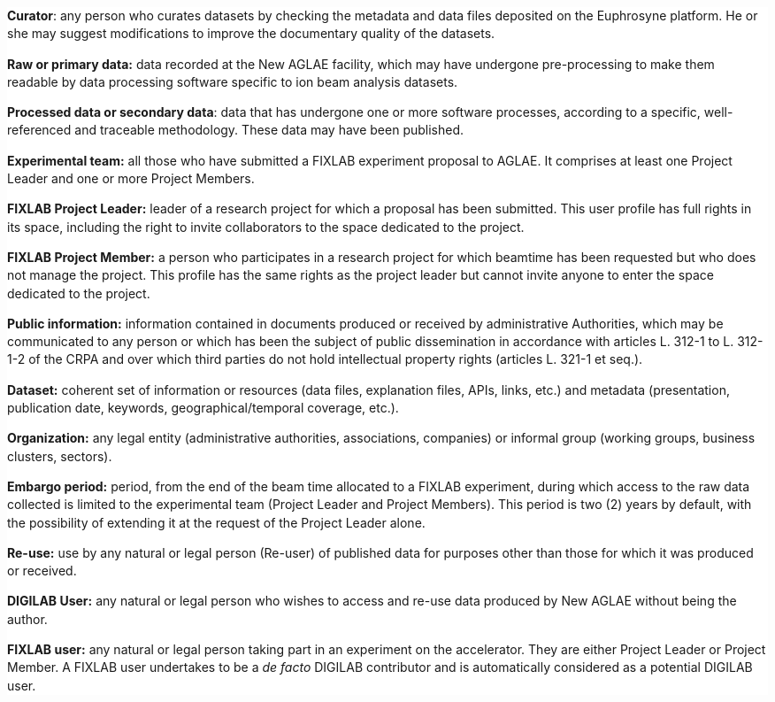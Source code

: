 **Curator**: any person who curates datasets by checking the metadata
and data files deposited on the Euphrosyne platform. He or she may
suggest modifications to improve the documentary quality of the
datasets.

**Raw or primary data:** data recorded at the New AGLAE facility, which
may have undergone pre-processing to make them readable by data
processing software specific to ion beam analysis datasets.

**Processed data or secondary data**: data that has undergone one or
more software processes, according to a specific, well-referenced and
traceable methodology. These data may have been published.

**Experimental team:** all those who have submitted a FIXLAB experiment
proposal to AGLAE. It comprises at least one Project Leader and one or
more Project Members.

**FIXLAB Project Leader:** leader of a research project for which a
proposal has been submitted. This user profile has full rights in its
space, including the right to invite collaborators to the space
dedicated to the project.

**FIXLAB Project Member:** a person who participates in a research
project for which beamtime has been requested but who does not manage
the project. This profile has the same rights as the project leader but
cannot invite anyone to enter the space dedicated to the project.

**Public information:** information contained in documents produced or
received by administrative Authorities, which may be communicated to any
person or which has been the subject of public dissemination in
accordance with articles L. 312-1 to L. 312-1-2 of the CRPA and over
which third parties do not hold intellectual property rights (articles
L. 321-1 et seq.).

**Dataset:** coherent set of information or resources (data files,
explanation files, APIs, links, etc.) and metadata (presentation,
publication date, keywords, geographical/temporal coverage, etc.).

**Organization:** any legal entity (administrative authorities,
associations, companies) or informal group (working groups, business
clusters, sectors).

**Embargo period:** period, from the end of the beam time allocated to a
FIXLAB experiment, during which access to the raw data collected is
limited to the experimental team (Project Leader and Project Members).
This period is two (2) years by default, with the possibility of
extending it at the request of the Project Leader alone.

**Re-use:** use by any natural or legal person (Re-user) of published
data for purposes other than those for which it was produced or
received.

**DIGILAB User:** any natural or legal person who wishes to access and
re-use data produced by New AGLAE without being the author.

**FIXLAB user:** any natural or legal person taking part in an
experiment on the accelerator. They are either Project Leader or Project
Member. A FIXLAB user undertakes to be a _de facto_ DIGILAB contributor
and is automatically considered as a potential DIGILAB user.
